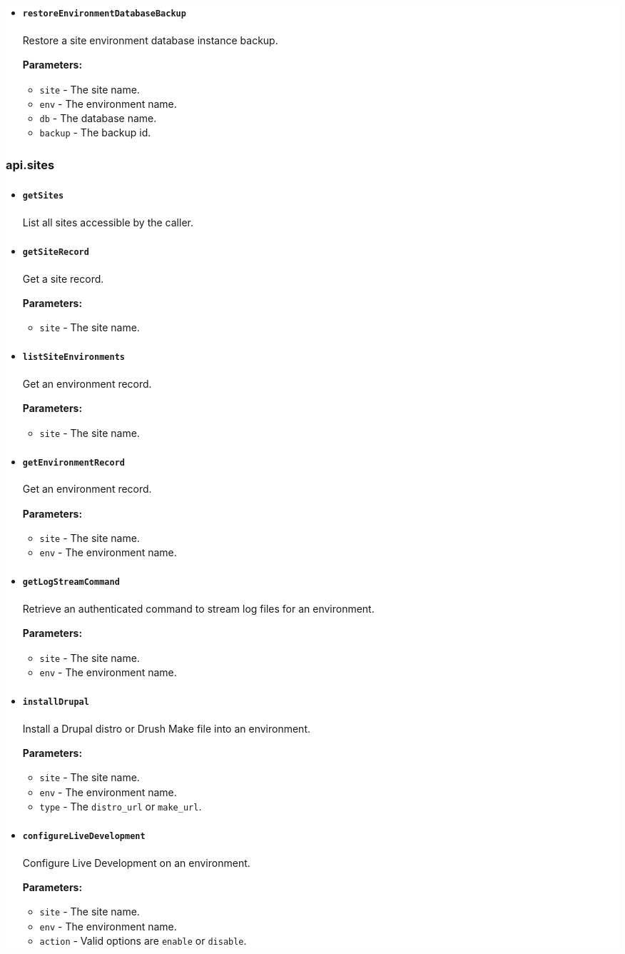 - #### `restoreEnvironmentDatabaseBackup`
  Restore a site environment database instance backup.

  **Parameters:**
  - `site` - The site name.
  - `env` - The environment name.
  - `db` - The database name.
  - `backup` - The backup id.

### api.sites

- #### `getSites`
  List all sites accessible by the caller.

- #### `getSiteRecord`
  Get a site record.

  **Parameters:**
  - `site` - The site name.

- #### `listSiteEnvironments`
  Get an environment record.

  **Parameters:**
  - `site` - The site name.

- #### `getEnvironmentRecord`
  Get an environment record.

  **Parameters:**
  - `site` - The site name.
  - `env` - The environment name.

- #### `getLogStreamCommand`
  Retrieve an authenticated command to stream log files for an environment.

  **Parameters:**
  - `site` - The site name.
  - `env` - The environment name.

- #### `installDrupal`
  Install a Drupal distro or Drush Make file into an environment.

  **Parameters:**
  - `site` - The site name.
  - `env` - The environment name.
  - `type` - The `distro_url` or `make_url`.

- #### `configureLiveDevelopment`
  Configure Live Development on an environment.

  **Parameters:**
  - `site` - The site name.
  - `env` - The environment name.
  - `action` - Valid options are `enable` or `disable`.
